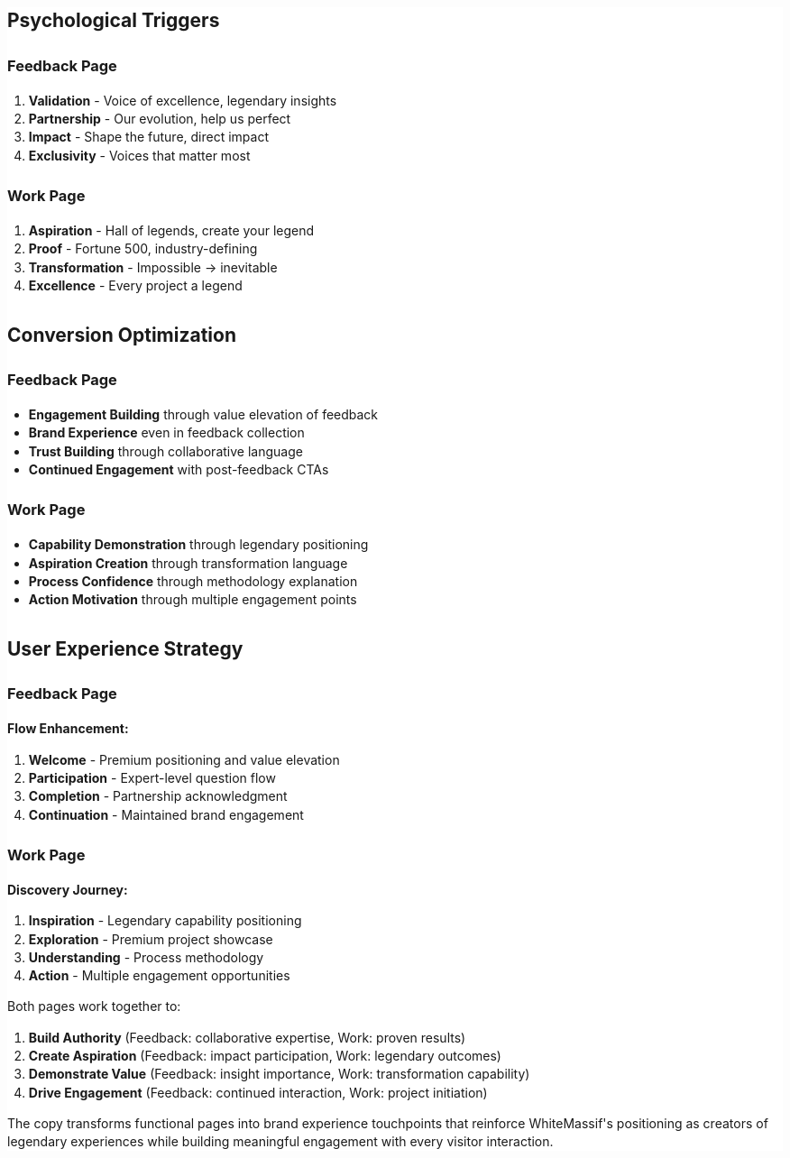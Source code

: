 ## Psychological Triggers

### Feedback Page
1. **Validation** - Voice of excellence, legendary insights
2. **Partnership** - Our evolution, help us perfect
3. **Impact** - Shape the future, direct impact
4. **Exclusivity** - Voices that matter most

### Work Page
1. **Aspiration** - Hall of legends, create your legend
2. **Proof** - Fortune 500, industry-defining
3. **Transformation** - Impossible → inevitable
4. **Excellence** - Every project a legend

## Conversion Optimization

### Feedback Page
- **Engagement Building** through value elevation of feedback
- **Brand Experience** even in feedback collection
- **Trust Building** through collaborative language
- **Continued Engagement** with post-feedback CTAs

### Work Page
- **Capability Demonstration** through legendary positioning
- **Aspiration Creation** through transformation language
- **Process Confidence** through methodology explanation
- **Action Motivation** through multiple engagement points

## User Experience Strategy

### Feedback Page
**Flow Enhancement:**
1. **Welcome** - Premium positioning and value elevation
2. **Participation** - Expert-level question flow
3. **Completion** - Partnership acknowledgment
4. **Continuation** - Maintained brand engagement

### Work Page
**Discovery Journey:**
1. **Inspiration** - Legendary capability positioning
2. **Exploration** - Premium project showcase
3. **Understanding** - Process methodology
4. **Action** - Multiple engagement opportunities

Both pages work together to:
1. **Build Authority** (Feedback: collaborative expertise, Work: proven results)
2. **Create Aspiration** (Feedback: impact participation, Work: legendary outcomes)
3. **Demonstrate Value** (Feedback: insight importance, Work: transformation capability)
4. **Drive Engagement** (Feedback: continued interaction, Work: project initiation)

The copy transforms functional pages into brand experience touchpoints that reinforce WhiteMassif's positioning as creators of legendary experiences while building meaningful engagement with every visitor interaction.